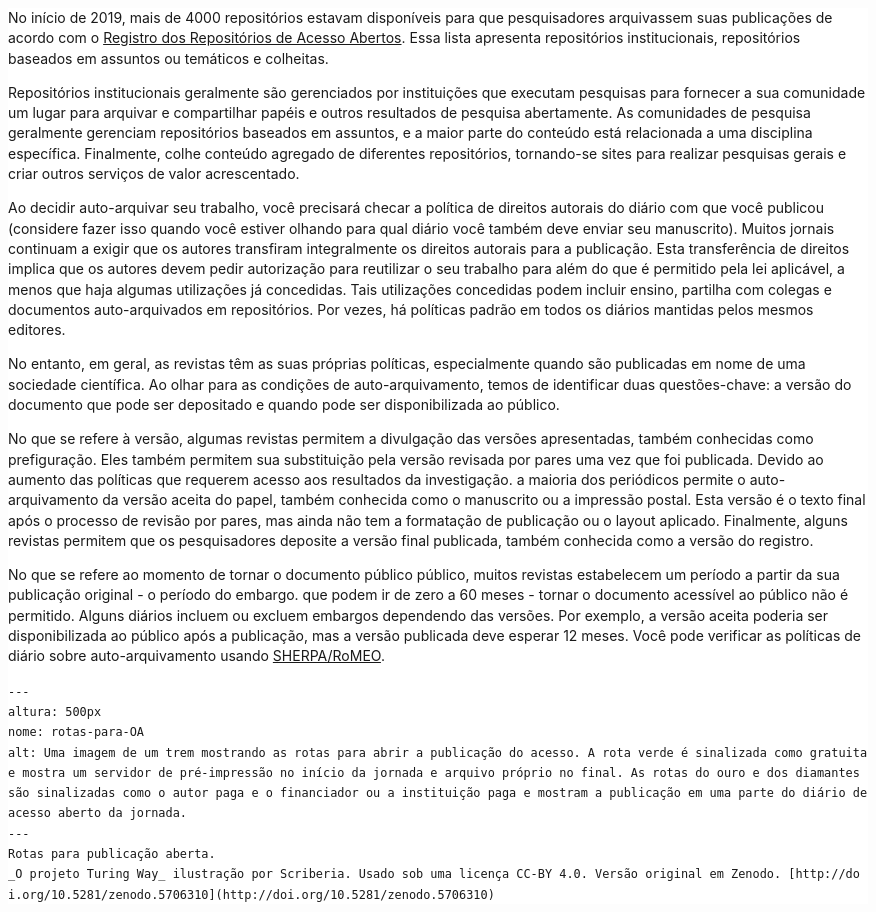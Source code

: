 No início de 2019, mais de 4000 repositórios estavam disponíveis para que pesquisadores arquivassem suas publicações de acordo com o [Registro dos Repositórios de Acesso Abertos](http://roar.eprints.org/). Essa lista apresenta repositórios institucionais, repositórios baseados em assuntos ou temáticos e colheitas.

Repositórios institucionais geralmente são gerenciados por instituições que executam pesquisas para fornecer a sua comunidade um lugar para arquivar e compartilhar papéis e outros resultados de pesquisa abertamente. As comunidades de pesquisa geralmente gerenciam repositórios baseados em assuntos, e a maior parte do conteúdo está relacionada a uma disciplina específica. Finalmente, colhe conteúdo agregado de diferentes repositórios, tornando-se sites para realizar pesquisas gerais e criar outros serviços de valor acrescentado.

Ao decidir auto-arquivar seu trabalho, você precisará checar a política de direitos autorais do diário com que você publicou (considere fazer isso quando você estiver olhando para qual diário você também deve enviar seu manuscrito). Muitos jornais continuam a exigir que os autores transfiram integralmente os direitos autorais para a publicação. Esta transferência de direitos implica que os autores devem pedir autorização para reutilizar o seu trabalho para além do que é permitido pela lei aplicável, a menos que haja algumas utilizações já concedidas. Tais utilizações concedidas podem incluir ensino, partilha com colegas e documentos auto-arquivados em repositórios. Por vezes, há políticas padrão em todos os diários mantidas pelos mesmos editores.

No entanto, em geral, as revistas têm as suas próprias políticas, especialmente quando são publicadas em nome de uma sociedade científica. Ao olhar para as condições de auto-arquivamento, temos de identificar duas questões-chave: a versão do documento que pode ser depositado e quando pode ser disponibilizada ao público.

No que se refere à versão, algumas revistas permitem a divulgação das versões apresentadas, também conhecidas como prefiguração. Eles também permitem sua substituição pela versão revisada por pares uma vez que foi publicada. Devido ao aumento das políticas que requerem acesso aos resultados da investigação. a maioria dos periódicos permite o auto-arquivamento da versão aceita do papel, também conhecida como o manuscrito ou a impressão postal. Esta versão é o texto final após o processo de revisão por pares, mas ainda não tem a formatação de publicação ou o layout aplicado. Finalmente, alguns revistas permitem que os pesquisadores deposite a versão final publicada, também conhecida como a versão do registro.

No que se refere ao momento de tornar o documento público público, muitos revistas estabelecem um período a partir da sua publicação original - o período do embargo. que podem ir de zero a 60 meses - tornar o documento acessível ao público não é permitido. Alguns diários incluem ou excluem embargos dependendo das versões. Por exemplo, a versão aceita poderia ser disponibilizada ao público após a publicação, mas a versão publicada deve esperar 12 meses. Você pode verificar as políticas de diário sobre auto-arquivamento usando [SHERPA/RoMEO](http://www.sherpa.ac.uk/romeo/index.php).

```{figure} ../../figures/routes-to-OA.jpg
---
altura: 500px
nome: rotas-para-OA
alt: Uma imagem de um trem mostrando as rotas para abrir a publicação do acesso. A rota verde é sinalizada como gratuita e mostra um servidor de pré-impressão no início da jornada e arquivo próprio no final. As rotas do ouro e dos diamantes são sinalizadas como o autor paga e o financiador ou a instituição paga e mostram a publicação em uma parte do diário de acesso aberto da jornada.
---
Rotas para publicação aberta.
_O projeto Turing Way_ ilustração por Scriberia. Usado sob uma licença CC-BY 4.0. Versão original em Zenodo. [http://doi.org/10.5281/zenodo.5706310](http://doi.org/10.5281/zenodo.5706310)
```
